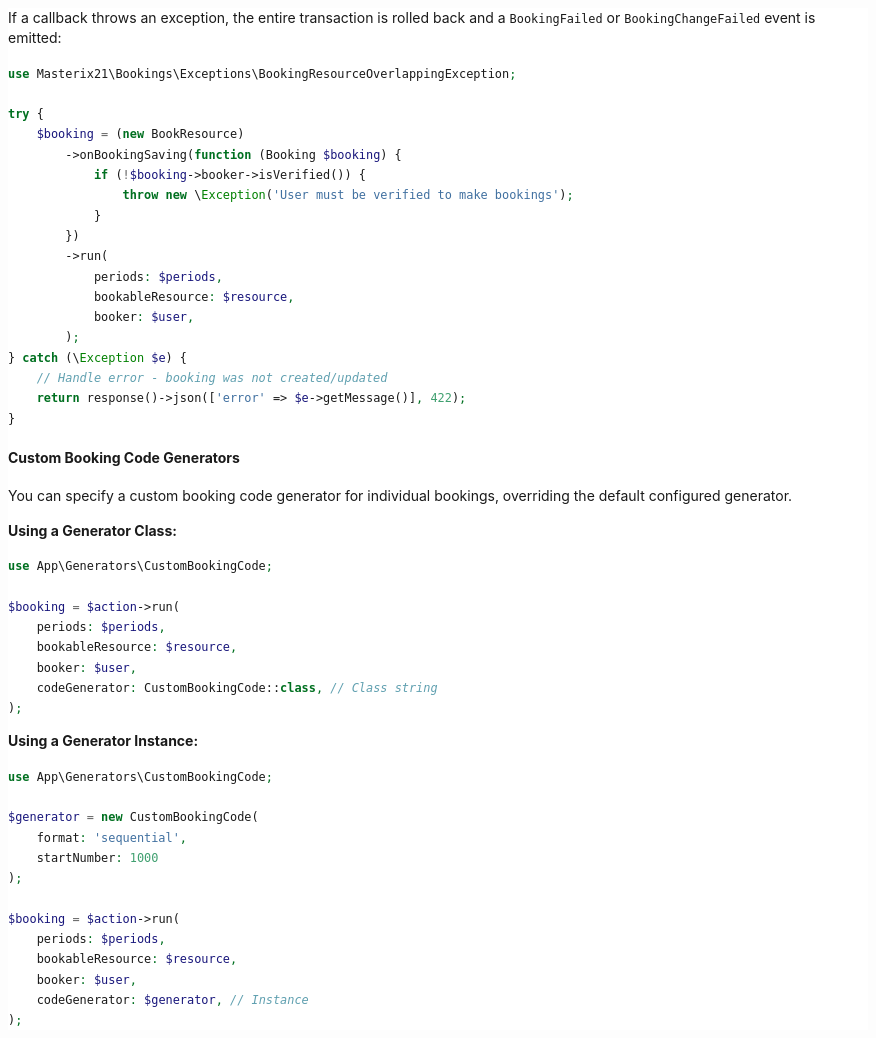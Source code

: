 If a callback throws an exception, the entire transaction is rolled back and a `BookingFailed` or `BookingChangeFailed` event is emitted:

```php
use Masterix21\Bookings\Exceptions\BookingResourceOverlappingException;

try {
    $booking = (new BookResource)
        ->onBookingSaving(function (Booking $booking) {
            if (!$booking->booker->isVerified()) {
                throw new \Exception('User must be verified to make bookings');
            }
        })
        ->run(
            periods: $periods,
            bookableResource: $resource,
            booker: $user,
        );
} catch (\Exception $e) {
    // Handle error - booking was not created/updated
    return response()->json(['error' => $e->getMessage()], 422);
}
```

#### Custom Booking Code Generators

You can specify a custom booking code generator for individual bookings, overriding the default configured generator.

**Using a Generator Class:**

```php
use App\Generators\CustomBookingCode;

$booking = $action->run(
    periods: $periods,
    bookableResource: $resource,
    booker: $user,
    codeGenerator: CustomBookingCode::class, // Class string
);
```

**Using a Generator Instance:**

```php
use App\Generators\CustomBookingCode;

$generator = new CustomBookingCode(
    format: 'sequential',
    startNumber: 1000
);

$booking = $action->run(
    periods: $periods,
    bookableResource: $resource,
    booker: $user,
    codeGenerator: $generator, // Instance
);
```
